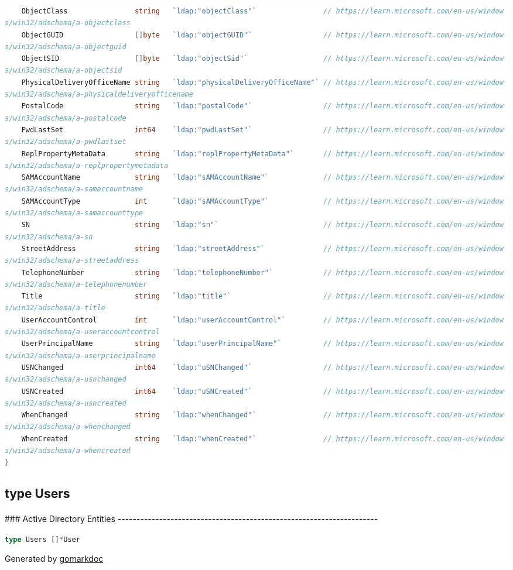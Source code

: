 ```go
    ObjectClass                string   `ldap:"objectClass"`                // https://learn.microsoft.com/en-us/windows/win32/adschema/a-objectclass
    ObjectGUID                 []byte   `ldap:"objectGUID"`                 // https://learn.microsoft.com/en-us/windows/win32/adschema/a-objectguid
    ObjectSID                  []byte   `ldap:"objectSid"`                  // https://learn.microsoft.com/en-us/windows/win32/adschema/a-objectsid
    PhysicalDeliveryOfficeName string   `ldap:"physicalDeliveryOfficeName"` // https://learn.microsoft.com/en-us/windows/win32/adschema/a-physicaldeliveryofficename
    PostalCode                 string   `ldap:"postalCode"`                 // https://learn.microsoft.com/en-us/windows/win32/adschema/a-postalcode
    PwdLastSet                 int64    `ldap:"pwdLastSet"`                 // https://learn.microsoft.com/en-us/windows/win32/adschema/a-pwdlastset
    ReplPropertyMetaData       string   `ldap:"replPropertyMetaData"`       // https://learn.microsoft.com/en-us/windows/win32/adschema/a-replpropertymetadata
    SAMAccountName             string   `ldap:"sAMAccountName"`             // https://learn.microsoft.com/en-us/windows/win32/adschema/a-samaccountname
    SAMAccountType             int      `ldap:"sAMAccountType"`             // https://learn.microsoft.com/en-us/windows/win32/adschema/a-samaccounttype
    SN                         string   `ldap:"sn"`                         // https://learn.microsoft.com/en-us/windows/win32/adschema/a-sn
    StreetAddress              string   `ldap:"streetAddress"`              // https://learn.microsoft.com/en-us/windows/win32/adschema/a-streetaddress
    TelephoneNumber            string   `ldap:"telephoneNumber"`            // https://learn.microsoft.com/en-us/windows/win32/adschema/a-telephonenumber
    Title                      string   `ldap:"title"`                      // https://learn.microsoft.com/en-us/windows/win32/adschema/a-title
    UserAccountControl         int      `ldap:"userAccountControl"`         // https://learn.microsoft.com/en-us/windows/win32/adschema/a-useraccountcontrol
    UserPrincipalName          string   `ldap:"userPrincipalName"`          // https://learn.microsoft.com/en-us/windows/win32/adschema/a-userprincipalname
    USNChanged                 int64    `ldap:"uSNChanged"`                 // https://learn.microsoft.com/en-us/windows/win32/adschema/a-usnchanged
    USNCreated                 int64    `ldap:"uSNCreated"`                 // https://learn.microsoft.com/en-us/windows/win32/adschema/a-usncreated
    WhenChanged                string   `ldap:"whenChanged"`                // https://learn.microsoft.com/en-us/windows/win32/adschema/a-whenchanged
    WhenCreated                string   `ldap:"whenCreated"`                // https://learn.microsoft.com/en-us/windows/win32/adschema/a-whencreated
}
```

<a name="Users"></a>
## type Users

\#\#\# Active Directory Entities \-\-\-\-\-\-\-\-\-\-\-\-\-\-\-\-\-\-\-\-\-\-\-\-\-\-\-\-\-\-\-\-\-\-\-\-\-\-\-\-\-\-\-\-\-\-\-\-\-\-\-\-\-\-\-\-\-\-\-\-\-\-\-\-\-\-\-\-\-

```go
type Users []*User
```

Generated by [gomarkdoc](<https://github.com/princjef/gomarkdoc>)



